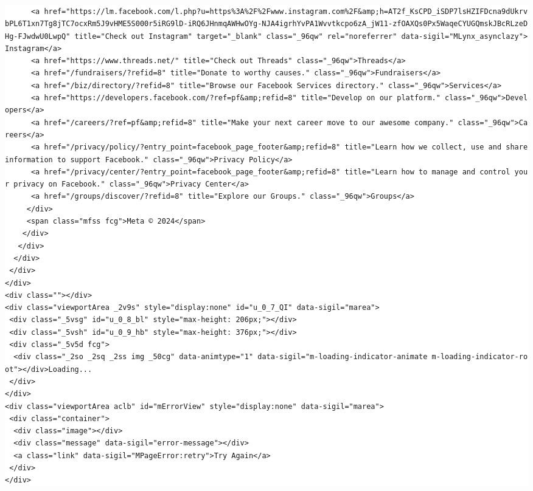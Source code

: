           <a href="https://lm.facebook.com/l.php?u=https%3A%2F%2Fwww.instagram.com%2F&amp;h=AT2f_KsCPD_iSDP7lsHZIFDcna9dUkrvbPL6T1xn7Tg8jTC7ocxRm5J9vHME5S000r5iRG9lD-iRQ6JHnmqAWHwOYg-NJA4igrhYvPA1Wvvtkcpo6zA_jW11-zfOAXQs0Px5WaqeCYUGQmskJBcRLzeDHg-FJwdwU0LwpQ" title="Check out Instagram" target="_blank" class="_96qw" rel="noreferrer" data-sigil="MLynx_asynclazy">Instagram</a>
          <a href="https://www.threads.net/" title="Check out Threads" class="_96qw">Threads</a>
          <a href="/fundraisers/?refid=8" title="Donate to worthy causes." class="_96qw">Fundraisers</a>
          <a href="/biz/directory/?refid=8" title="Browse our Facebook Services directory." class="_96qw">Services</a>
          <a href="https://developers.facebook.com/?ref=pf&amp;refid=8" title="Develop on our platform." class="_96qw">Developers</a>
          <a href="/careers/?ref=pf&amp;refid=8" title="Make your next career move to our awesome company." class="_96qw">Careers</a>
          <a href="/privacy/policy/?entry_point=facebook_page_footer&amp;refid=8" title="Learn how we collect, use and share information to support Facebook." class="_96qw">Privacy Policy</a>
          <a href="/privacy/center/?entry_point=facebook_page_footer&amp;refid=8" title="Learn how to manage and control your privacy on Facebook." class="_96qw">Privacy Center</a>
          <a href="/groups/discover/?refid=8" title="Explore our Groups." class="_96qw">Groups</a>
         </div>
         <span class="mfss fcg">Meta © 2024</span>
        </div>
       </div>
      </div>
     </div>
    </div>
    <div class=""></div>
    <div class="viewportArea _2v9s" style="display:none" id="u_0_7_QI" data-sigil="marea">
     <div class="_5vsg" id="u_0_8_bl" style="max-height: 206px;"></div>
     <div class="_5vsh" id="u_0_9_hb" style="max-height: 376px;"></div>
     <div class="_5v5d fcg">
      <div class="_2so _2sq _2ss img _50cg" data-animtype="1" data-sigil="m-loading-indicator-animate m-loading-indicator-root"></div>Loading...
     </div>
    </div>
    <div class="viewportArea aclb" id="mErrorView" style="display:none" data-sigil="marea">
     <div class="container">
      <div class="image"></div>
      <div class="message" data-sigil="error-message"></div>
      <a class="link" data-sigil="MPageError:retry">Try Again</a>
     </div>
    </div>
   </div>
  </div>
  <div id="static_templates">
   <div class="mDialog" id="modalDialog" style="display:none" data-sigil=" context-layer-root" data-autoid="autoid_2">
    <div class="_52z5 _451a mFuturePageHeader _1uh1 firstStep titled" id="mDialogHeader">
     <div class="_7om2 _52we">
      <div class="_5s61">
       <div class="_52z7">
        <button type="submit" value="Cancel" class="cancelButton btn btnD bgb mfss touchable" id="u_0_b_ja" data-sigil="dialog-cancel-button">Cancel</button>
        <button type="submit" value="Back" class="backButton btn btnI bgb mfss touchable iconOnly" aria-label="Back" id="u_0_c_sc" data-sigil="dialog-back-button"><i class="img sp_zqrNfmDGuGz_3x sx_e1adee" style="margin-top: 2px;"></i></button>
       </div>
      </div>
      <div class="_4g34">
       <div class="_52z6">
        <div class="_50l4 mfsl fcw" id="m-future-page-header-title" role="heading" tabindex="0" data-sigil="m-dialog-header-title dialog-title">
         Loading...
        </div>
       </div>
      </div>
